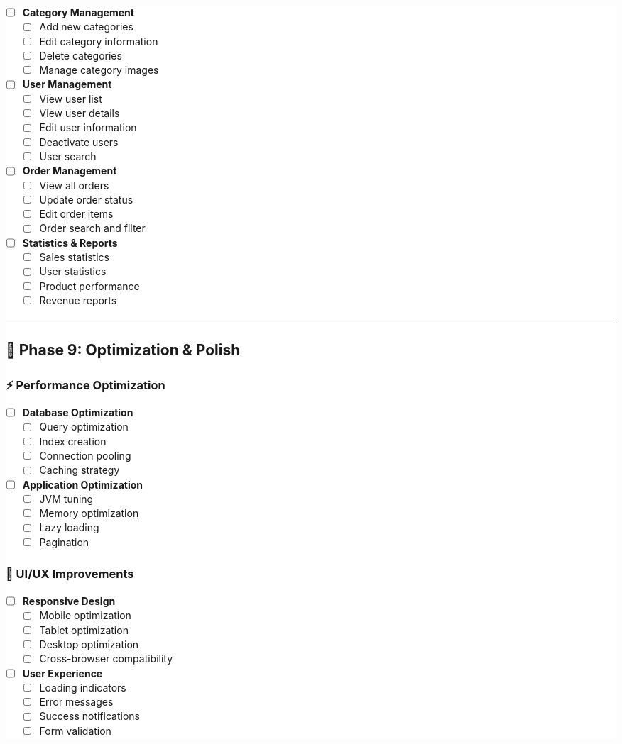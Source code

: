 - [ ] **Category Management**
  - [ ] Add new categories
  - [ ] Edit category information
  - [ ] Delete categories
  - [ ] Manage category images

- [ ] **User Management**
  - [ ] View user list
  - [ ] View user details
  - [ ] Edit user information
  - [ ] Deactivate users
  - [ ] User search

- [ ] **Order Management**
  - [ ] View all orders
  - [ ] Update order status
  - [ ] Edit order items
  - [ ] Order search and filter

- [ ] **Statistics & Reports**
  - [ ] Sales statistics
  - [ ] User statistics
  - [ ] Product performance
  - [ ] Revenue reports

---

## 🔧 Phase 9: Optimization & Polish

### ⚡ Performance Optimization
- [ ] **Database Optimization**
  - [ ] Query optimization
  - [ ] Index creation
  - [ ] Connection pooling
  - [ ] Caching strategy

- [ ] **Application Optimization**
  - [ ] JVM tuning
  - [ ] Memory optimization
  - [ ] Lazy loading
  - [ ] Pagination

### 🎨 UI/UX Improvements
- [ ] **Responsive Design**
  - [ ] Mobile optimization
  - [ ] Tablet optimization
  - [ ] Desktop optimization
  - [ ] Cross-browser compatibility

- [ ] **User Experience**
  - [ ] Loading indicators
  - [ ] Error messages
  - [ ] Success notifications
  - [ ] Form validation
